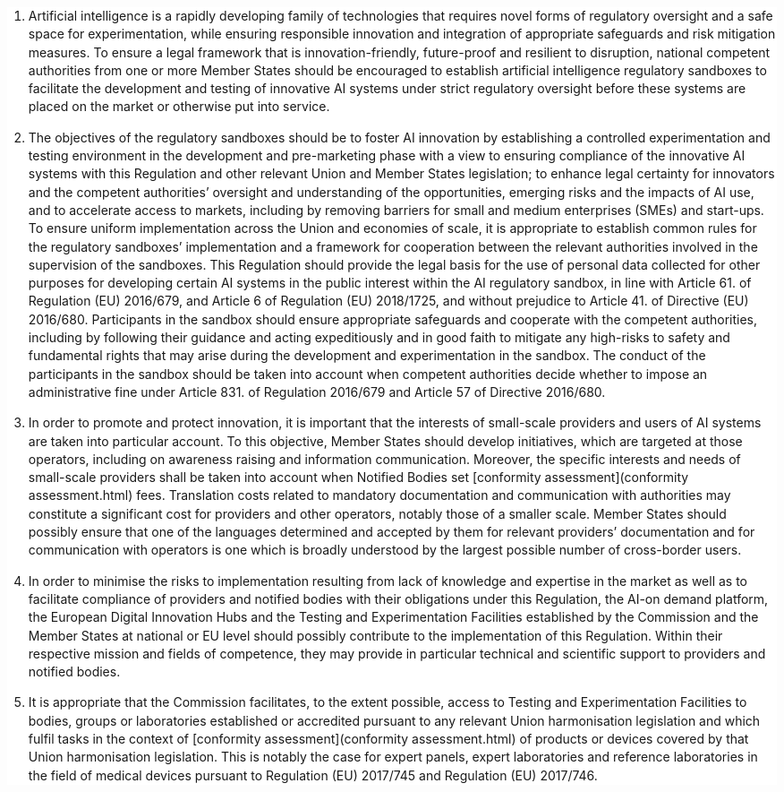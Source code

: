 1. Artificial intelligence is a rapidly developing family of technologies that requires novel forms of regulatory oversight and a safe space for experimentation, while ensuring responsible innovation and integration of appropriate safeguards and risk mitigation measures. To ensure a legal framework that is innovation-friendly, future-proof and resilient to disruption, national competent authorities from one or more Member States should be encouraged to establish artificial intelligence regulatory sandboxes to facilitate the development and testing of innovative AI systems under strict regulatory oversight before these systems are placed on the market or otherwise put into service.

1. The objectives of the regulatory sandboxes should be to foster AI innovation by establishing a controlled experimentation and testing environment in the development and pre-marketing phase with a view to ensuring compliance of the innovative AI systems with this Regulation and other relevant Union and Member States legislation; to enhance legal certainty for innovators and the competent authorities’ oversight and understanding of the opportunities, emerging risks and the impacts of AI use, and to accelerate access to markets, including by removing barriers for small and medium enterprises (SMEs) and start-ups. To ensure uniform implementation across the Union and economies of scale, it is appropriate to establish common rules for the regulatory sandboxes’ implementation and a framework for cooperation between the relevant authorities involved in the supervision of the sandboxes. This Regulation should provide the legal basis for the use of personal data collected for other purposes for developing certain AI systems in the public interest within the AI regulatory sandbox, in line with Article 61.  of Regulation (EU) 2016/679, and Article 6 of Regulation (EU) 2018/1725, and without prejudice to Article 41.  of Directive (EU) 2016/680. Participants in the sandbox should ensure appropriate safeguards and cooperate with the competent authorities, including by following their guidance and acting expeditiously and in good faith to mitigate any high-risks to safety and fundamental rights that may arise during the development and experimentation in the sandbox. The conduct of the participants in the sandbox should be taken into account when competent authorities decide whether to impose an administrative fine under Article 831.  of Regulation 2016/679 and Article 57 of Directive 2016/680.

1. In order to promote and protect innovation, it is important that the interests of small-scale providers and users of AI systems are taken into particular account. To this objective, Member States should develop initiatives, which are targeted at those operators, including on awareness raising and information communication. Moreover, the specific interests and needs of small-scale providers shall be taken into account when Notified Bodies set [conformity assessment](conformity assessment.html) fees. Translation costs related to mandatory documentation and communication with authorities may constitute a significant cost for providers and other operators, notably those of a smaller scale. Member States should possibly ensure that one of the languages determined and accepted by them for relevant providers’ documentation and for communication with operators is one which is broadly understood by the largest possible number of cross-border users.

1. In order to minimise the risks to implementation resulting from lack of knowledge and expertise in the market as well as to facilitate compliance of providers and notified bodies with their obligations under this Regulation, the AI-on demand platform, the European Digital Innovation Hubs and the Testing and Experimentation Facilities established by the Commission and the Member States at national or EU level should possibly contribute to the implementation of this Regulation. Within their respective mission and fields of competence, they may provide in particular technical and scientific support to providers and notified bodies.

1. It is appropriate that the Commission facilitates, to the extent possible, access to Testing and Experimentation Facilities to bodies, groups or laboratories established or accredited pursuant to any relevant Union harmonisation legislation and which fulfil tasks in the context of [conformity assessment](conformity assessment.html) of products or devices covered by that Union harmonisation legislation. This is notably the case for expert panels, expert laboratories and reference laboratories in the field of medical devices pursuant to Regulation (EU) 2017/745 and Regulation (EU) 2017/746.
